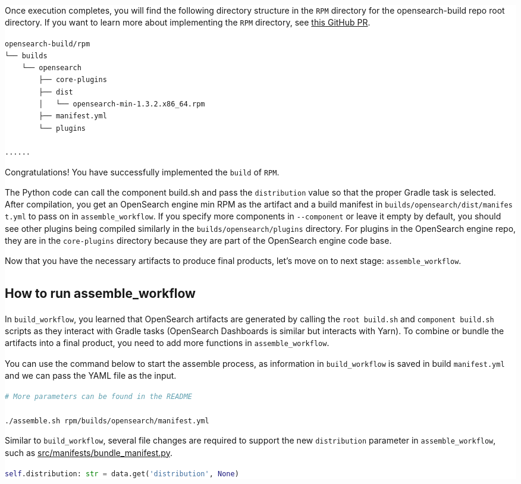 
Once execution completes, you will find the following directory structure in the `RPM` directory for the opensearch-build repo root directory. If you want to learn more about implementing the `RPM` directory, see [this GitHub PR](https://github.com/opensearch-project/opensearch-build/pull/1807).

```
opensearch-build/rpm
└── builds
    └── opensearch
        ├── core-plugins
        ├── dist
        │   └── opensearch-min-1.3.2.x86_64.rpm
        ├── manifest.yml
        └── plugins

......
```


Congratulations! You have successfully implemented the `build` of `RPM`.

The Python code can call the component build.sh and pass the `distribution` value so that the proper Gradle task is selected. After compilation, you get an OpenSearch engine min RPM as the artifact and a build manifest in `builds/opensearch/dist/manifest.yml` to pass on in `assemble_workflow`. If you specify more components in `--component` or leave it empty by default, you should see other plugins being compiled similarly in the `builds/opensearch/plugins` directory. For plugins in the OpenSearch engine repo, they are in the `core-plugins` directory because they are part of the OpenSearch engine code base.

Now that you have the necessary artifacts to produce final products, let’s move on to next stage: `assemble_workflow`. 


## How to run assemble_workflow

In `build_workflow`, you learned that OpenSearch artifacts are generated by calling the `root build.sh` and `component build.sh` scripts as they interact with Gradle tasks (OpenSearch Dashboards is similar but interacts with Yarn). To combine or bundle the artifacts into a final product, you need to add more functions in `assemble_workflow`.

You can use the command below to start the assemble process, as information in `build_workflow` is saved in build `manifest.yml` and we can pass the YAML file as the input.

```bash
# More parameters can be found in the README

./assemble.sh rpm/builds/opensearch/manifest.yml
```

Similar to `build_workflow`, several file changes are required to support the new `distribution` parameter in `assemble_workflow`,  such as [src/manifests/bundle_manifest.py](https://github.com/opensearch-project/opensearch-build/pull/1659/files#diff-8b97bcb19b01a2a0ed56bf0c59749b05bc42ca477be40ac20875bc8eaed0c16d).

```python
self.distribution: str = data.get('distribution', None)
```
